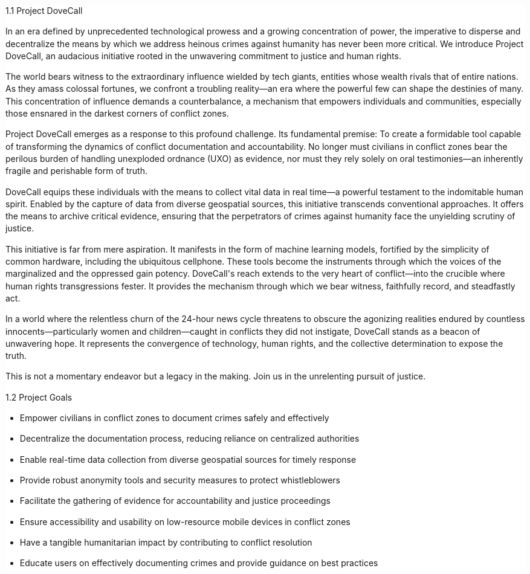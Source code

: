 1.1 Project DoveCall

In an era defined by unprecedented technological prowess and a growing concentration of power, the imperative to disperse and decentralize the means by which we address heinous crimes against humanity has never been more critical. We introduce Project DoveCall, an audacious initiative rooted in the unwavering commitment to justice and human rights.

The world bears witness to the extraordinary influence wielded by tech giants, entities whose wealth rivals that of entire nations. As they amass colossal fortunes, we confront a troubling reality—an era where the powerful few can shape the destinies of many. This concentration of influence demands a counterbalance, a mechanism that empowers individuals and communities, especially those ensnared in the darkest corners of conflict zones. 

Project DoveCall emerges as a response to this profound challenge. Its fundamental premise: To create a formidable tool capable of transforming the dynamics of conflict documentation and accountability. No longer must civilians in conflict zones bear the perilous burden of handling unexploded ordnance (UXO) as evidence, nor must they rely solely on oral testimonies—an inherently fragile and perishable form of truth.

DoveCall equips these individuals with the means to collect vital data in real time—a powerful testament to the indomitable human spirit. Enabled by the capture of data from diverse geospatial sources, this initiative transcends conventional approaches. It offers the means to archive critical evidence, ensuring that the perpetrators of crimes against humanity face the unyielding scrutiny of justice.

This initiative is far from mere aspiration. It manifests in the form of machine learning models, fortified by the simplicity of common hardware, including the ubiquitous cellphone. These tools become the instruments through which the voices of the marginalized and the oppressed gain potency. DoveCall's reach extends to the very heart of conflict—into the crucible where human rights transgressions fester. It provides the mechanism through which we bear witness, faithfully record, and steadfastly act.

In a world where the relentless churn of the 24-hour news cycle threatens to obscure the agonizing realities endured by countless innocents—particularly women and children—caught in conflicts they did not instigate, DoveCall stands as a beacon of unwavering hope. It represents the convergence of technology, human rights, and the collective determination to expose the truth. 

This is not a momentary endeavor but a legacy in the making. Join us in the unrelenting pursuit of justice.


1.2 Project Goals

- Empower civilians in conflict zones to document crimes safely and effectively

- Decentralize the documentation process, reducing reliance on centralized authorities   

- Enable real-time data collection from diverse geospatial sources for timely response

- Provide robust anonymity tools and security measures to protect whistleblowers

- Facilitate the gathering of evidence for accountability and justice proceedings

- Ensure accessibility and usability on low-resource mobile devices in conflict zones

- Have a tangible humanitarian impact by contributing to conflict resolution 

- Educate users on effectively documenting crimes and provide guidance on best practices
